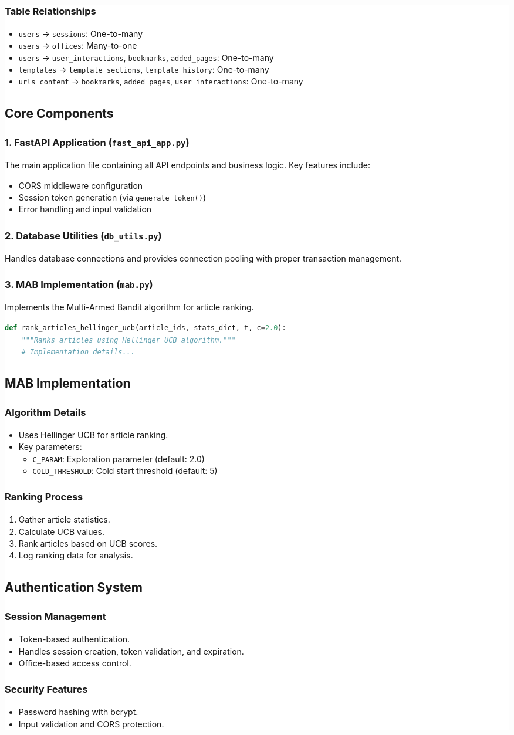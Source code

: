 ### Table Relationships
- `users` → `sessions`: One-to-many
- `users` → `offices`: Many-to-one
- `users` → `user_interactions`, `bookmarks`, `added_pages`: One-to-many
- `templates` → `template_sections`, `template_history`: One-to-many
- `urls_content` → `bookmarks`, `added_pages`, `user_interactions`: One-to-many

## Core Components

### 1. FastAPI Application (`fast_api_app.py`)
The main application file containing all API endpoints and business logic. Key features include:
- CORS middleware configuration
- Session token generation (via `generate_token()`)
- Error handling and input validation

### 2. Database Utilities (`db_utils.py`)
Handles database connections and provides connection pooling with proper transaction management.

### 3. MAB Implementation (`mab.py`)
Implements the Multi-Armed Bandit algorithm for article ranking.
```python
def rank_articles_hellinger_ucb(article_ids, stats_dict, t, c=2.0):
    """Ranks articles using Hellinger UCB algorithm."""
    # Implementation details...
```

## MAB Implementation

### Algorithm Details
- Uses Hellinger UCB for article ranking.
- Key parameters:
  - `C_PARAM`: Exploration parameter (default: 2.0)
  - `COLD_THRESHOLD`: Cold start threshold (default: 5)

### Ranking Process
1. Gather article statistics.
2. Calculate UCB values.
3. Rank articles based on UCB scores.
4. Log ranking data for analysis.

## Authentication System

### Session Management
- Token-based authentication.
- Handles session creation, token validation, and expiration.
- Office-based access control.

### Security Features
- Password hashing with bcrypt.
- Input validation and CORS protection.
